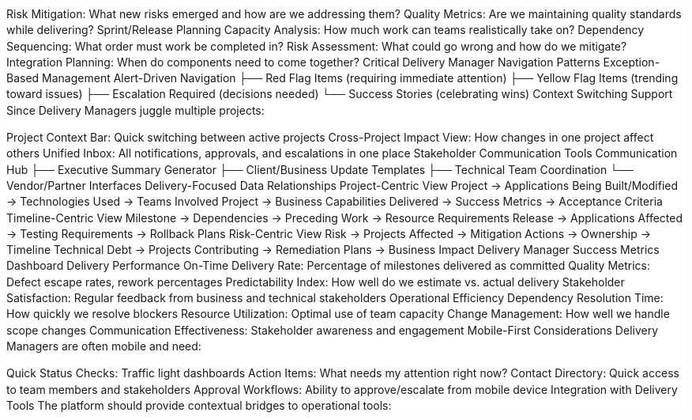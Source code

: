 Risk Mitigation: What new risks emerged and how are we addressing them?
Quality Metrics: Are we maintaining quality standards while delivering?
Sprint/Release Planning
Capacity Analysis: How much work can teams realistically take on?
Dependency Sequencing: What order must work be completed in?
Risk Assessment: What could go wrong and how do we mitigate?
Integration Planning: When do components need to come together?
Critical Delivery Manager Navigation Patterns
Exception-Based Management
Alert-Driven Navigation
├── Red Flag Items (requiring immediate attention)
├── Yellow Flag Items (trending toward issues)
├── Escalation Required (decisions needed)
└── Success Stories (celebrating wins)
Context Switching Support
Since Delivery Managers juggle multiple projects:

Project Context Bar: Quick switching between active projects
Cross-Project Impact View: How changes in one project affect others
Unified Inbox: All notifications, approvals, and escalations in one place
Stakeholder Communication Tools
Communication Hub
├── Executive Summary Generator
├── Client/Business Update Templates
├── Technical Team Coordination
└── Vendor/Partner Interfaces
Delivery-Focused Data Relationships
Project-Centric View
Project → Applications Being Built/Modified → Technologies Used → Teams Involved
Project → Business Capabilities Delivered → Success Metrics → Acceptance Criteria
Timeline-Centric View
Milestone → Dependencies → Preceding Work → Resource Requirements
Release → Applications Affected → Testing Requirements → Rollback Plans
Risk-Centric View
Risk → Projects Affected → Mitigation Actions → Ownership → Timeline
Technical Debt → Projects Contributing → Remediation Plans → Business Impact
Delivery Manager Success Metrics Dashboard
Delivery Performance
On-Time Delivery Rate: Percentage of milestones delivered as committed
Quality Metrics: Defect escape rates, rework percentages
Predictability Index: How well do we estimate vs. actual delivery
Stakeholder Satisfaction: Regular feedback from business and technical stakeholders
Operational Efficiency
Dependency Resolution Time: How quickly we resolve blockers
Resource Utilization: Optimal use of team capacity
Change Management: How well we handle scope changes
Communication Effectiveness: Stakeholder awareness and engagement
Mobile-First Considerations
Delivery Managers are often mobile and need:

Quick Status Checks: Traffic light dashboards
Action Items: What needs my attention right now?
Contact Directory: Quick access to team members and stakeholders
Approval Workflows: Ability to approve/escalate from mobile device
Integration with Delivery Tools
The platform should provide contextual bridges to operational tools:

